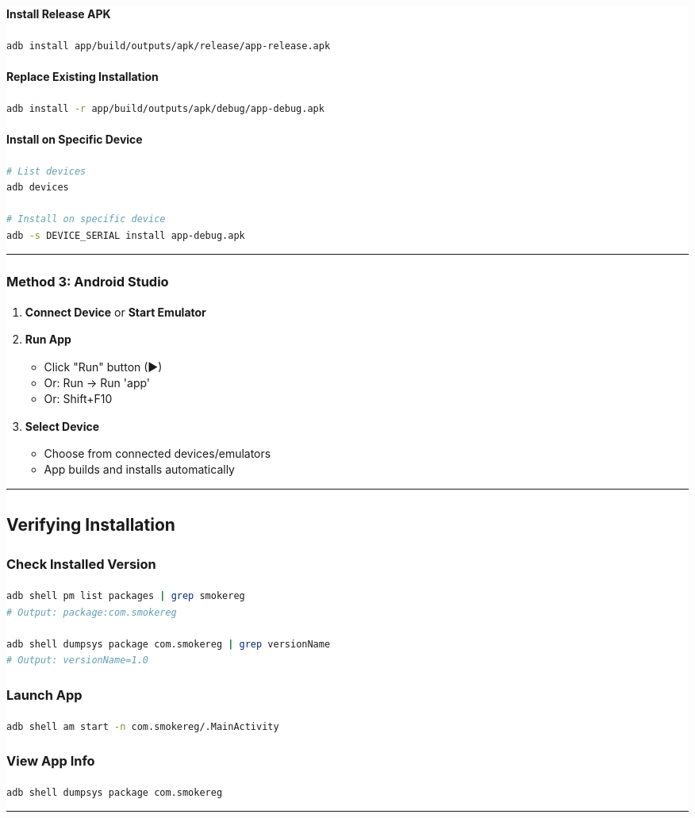 #### Install Release APK
```bash
adb install app/build/outputs/apk/release/app-release.apk
```

#### Replace Existing Installation
```bash
adb install -r app/build/outputs/apk/debug/app-debug.apk
```

#### Install on Specific Device
```bash
# List devices
adb devices

# Install on specific device
adb -s DEVICE_SERIAL install app-debug.apk
```

---

### Method 3: Android Studio

1. **Connect Device** or **Start Emulator**

2. **Run App**
   - Click "Run" button (▶)
   - Or: Run → Run 'app'
   - Or: Shift+F10

3. **Select Device**
   - Choose from connected devices/emulators
   - App builds and installs automatically

---

## Verifying Installation

### Check Installed Version
```bash
adb shell pm list packages | grep smokereg
# Output: package:com.smokereg

adb shell dumpsys package com.smokereg | grep versionName
# Output: versionName=1.0
```

### Launch App
```bash
adb shell am start -n com.smokereg/.MainActivity
```

### View App Info
```bash
adb shell dumpsys package com.smokereg
```

---